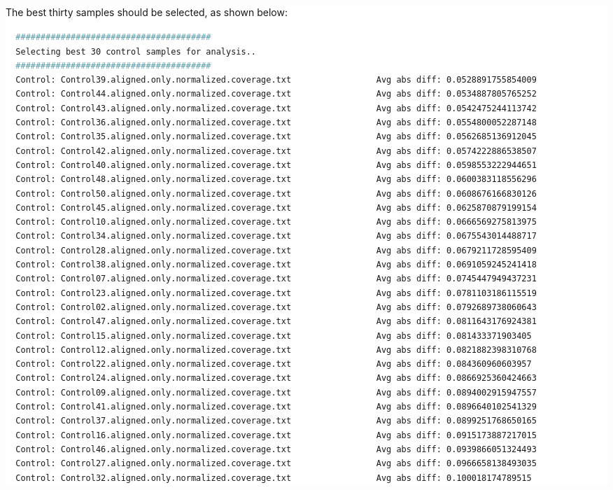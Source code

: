 The best thirty samples should be selected, as shown below:

```bash
  #######################################
  Selecting best 30 control samples for analysis..
  #######################################
  Control: Control39.aligned.only.normalized.coverage.txt                 Avg abs diff: 0.0528891755854009
  Control: Control44.aligned.only.normalized.coverage.txt                 Avg abs diff: 0.0534887805765252
  Control: Control43.aligned.only.normalized.coverage.txt                 Avg abs diff: 0.0542475244113742
  Control: Control36.aligned.only.normalized.coverage.txt                 Avg abs diff: 0.0554800052287148
  Control: Control35.aligned.only.normalized.coverage.txt                 Avg abs diff: 0.0562685136912045
  Control: Control42.aligned.only.normalized.coverage.txt                 Avg abs diff: 0.0574222886538507
  Control: Control40.aligned.only.normalized.coverage.txt                 Avg abs diff: 0.0598553222944651
  Control: Control48.aligned.only.normalized.coverage.txt                 Avg abs diff: 0.0600383118556296
  Control: Control50.aligned.only.normalized.coverage.txt                 Avg abs diff: 0.0608676166830126
  Control: Control45.aligned.only.normalized.coverage.txt                 Avg abs diff: 0.0625870879199154
  Control: Control10.aligned.only.normalized.coverage.txt                 Avg abs diff: 0.0666569275813975
  Control: Control34.aligned.only.normalized.coverage.txt                 Avg abs diff: 0.0675543014488717
  Control: Control28.aligned.only.normalized.coverage.txt                 Avg abs diff: 0.0679211728595409
  Control: Control38.aligned.only.normalized.coverage.txt                 Avg abs diff: 0.0691059245241418
  Control: Control07.aligned.only.normalized.coverage.txt                 Avg abs diff: 0.0745447949437231
  Control: Control23.aligned.only.normalized.coverage.txt                 Avg abs diff: 0.0781103186115519
  Control: Control02.aligned.only.normalized.coverage.txt                 Avg abs diff: 0.0792689738060643
  Control: Control47.aligned.only.normalized.coverage.txt                 Avg abs diff: 0.0811643176924381
  Control: Control15.aligned.only.normalized.coverage.txt                 Avg abs diff: 0.081433371903405
  Control: Control12.aligned.only.normalized.coverage.txt                 Avg abs diff: 0.0821882398310768
  Control: Control22.aligned.only.normalized.coverage.txt                 Avg abs diff: 0.084360960603957
  Control: Control24.aligned.only.normalized.coverage.txt                 Avg abs diff: 0.0866925360424663
  Control: Control09.aligned.only.normalized.coverage.txt                 Avg abs diff: 0.0894002915947557
  Control: Control41.aligned.only.normalized.coverage.txt                 Avg abs diff: 0.0896640102541329
  Control: Control37.aligned.only.normalized.coverage.txt                 Avg abs diff: 0.0899251768650165
  Control: Control16.aligned.only.normalized.coverage.txt                 Avg abs diff: 0.0915173887217015
  Control: Control46.aligned.only.normalized.coverage.txt                 Avg abs diff: 0.0939866051324493
  Control: Control27.aligned.only.normalized.coverage.txt                 Avg abs diff: 0.0966658138493035
  Control: Control32.aligned.only.normalized.coverage.txt                 Avg abs diff: 0.100018174789515
```